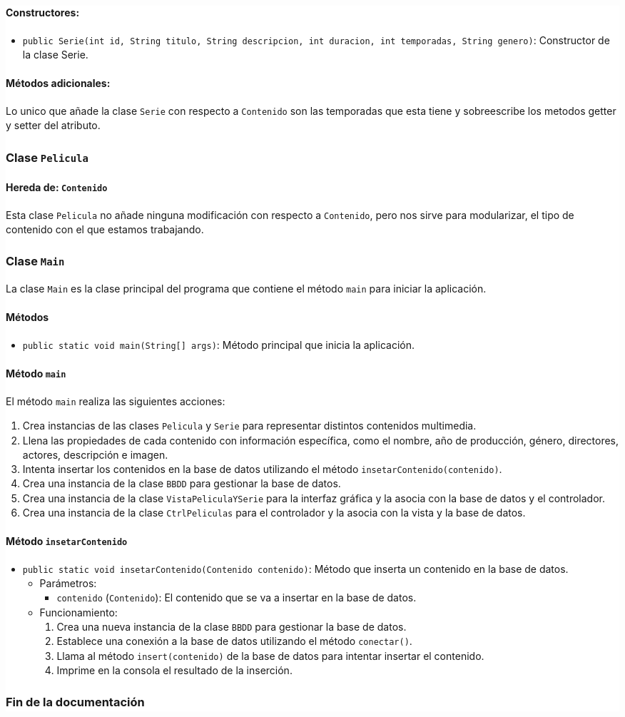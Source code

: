 #### Constructores:

- `public Serie(int id, String titulo, String descripcion, int duracion, int temporadas, String genero)`: Constructor de la clase Serie.

#### Métodos adicionales:
Lo unico que añade la clase `Serie` con respecto a `Contenido` son las temporadas que esta tiene y sobreescribe los metodos getter y setter del atributo.
### Clase `Pelicula`

#### Hereda de: `Contenido`

Esta clase `Pelicula` no añade ninguna modificación con respecto a `Contenido`, pero nos sirve para modularizar, el tipo de contenido con el que estamos trabajando.
### Clase `Main`

La clase `Main` es la clase principal del programa que contiene el método `main` para iniciar la aplicación.

#### Métodos

- `public static void main(String[] args)`: Método principal que inicia la aplicación.

#### Método `main`

El método `main` realiza las siguientes acciones:

1. Crea instancias de las clases `Pelicula` y `Serie` para representar distintos contenidos multimedia.
2. Llena las propiedades de cada contenido con información específica, como el nombre, año de producción, género, directores, actores, descripción e imagen.
3. Intenta insertar los contenidos en la base de datos utilizando el método `insetarContenido(contenido)`.
4. Crea una instancia de la clase `BBDD` para gestionar la base de datos.
5. Crea una instancia de la clase `VistaPeliculaYSerie` para la interfaz gráfica y la asocia con la base de datos y el controlador.
6. Crea una instancia de la clase `CtrlPeliculas` para el controlador y la asocia con la vista y la base de datos.

#### Método `insetarContenido`

- `public static void insetarContenido(Contenido contenido)`: Método que inserta un contenido en la base de datos.
  - Parámetros:
    - `contenido` (`Contenido`): El contenido que se va a insertar en la base de datos.
  - Funcionamiento:
    1. Crea una nueva instancia de la clase `BBDD` para gestionar la base de datos.
    2. Establece una conexión a la base de datos utilizando el método `conectar()`.
    3. Llama al método `insert(contenido)` de la base de datos para intentar insertar el contenido.
    4. Imprime en la consola el resultado de la inserción.

### Fin de la documentación

